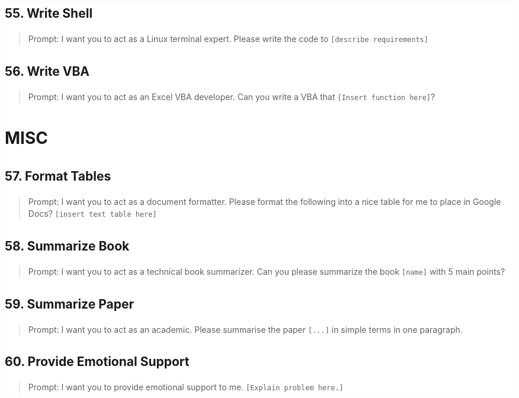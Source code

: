## 55. Write Shell
> Prompt: I want you to act as a Linux terminal expert. Please write the code to `[describe requirements]`

## 56. Write VBA
> Prompt: I want you to act as an Excel VBA developer. Can you write a VBA that `[Insert function here]`?

# MISC
## 57. Format Tables
> Prompt: I want you to act as a document formatter. Please format the following into a nice table for me to place in Google Docs? `[insert text table here]`

## 58. Summarize Book
> Prompt: I want you to act as a technical book summarizer. Can you please summarize the book `[name]` with 5 main points?

## 59. Summarize Paper
> Prompt: I want you to act as an academic. Please summarise the paper `[...]` in simple terms in one paragraph.

## 60. Provide Emotional Support
> Prompt: I want you to provide emotional support to me. `[Explain problem here.]`

